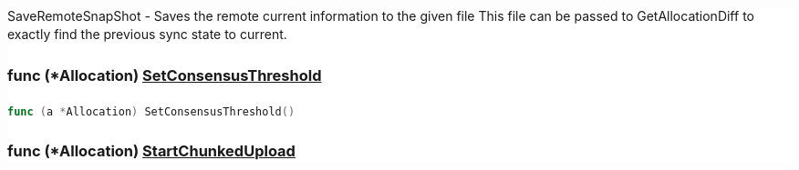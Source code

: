 SaveRemoteSnapShot \- Saves the remote current information to the given file This file can be passed to GetAllocationDiff to exactly find the previous sync state to current.

<a name="Allocation.SetConsensusThreshold"></a>
### func \(\*Allocation\) [SetConsensusThreshold](<https://github.com/0chain/gosdk/blob/doc/initial/zboxcore/sdk/allocation.go#L2523>)

```go
func (a *Allocation) SetConsensusThreshold()
```



<a name="Allocation.StartChunkedUpload"></a>
### func \(\*Allocation\) [StartChunkedUpload](<https://github.com/0chain/gosdk/blob/doc/initial/zboxcore/sdk/allocation.go#L591-L600>)

```go
